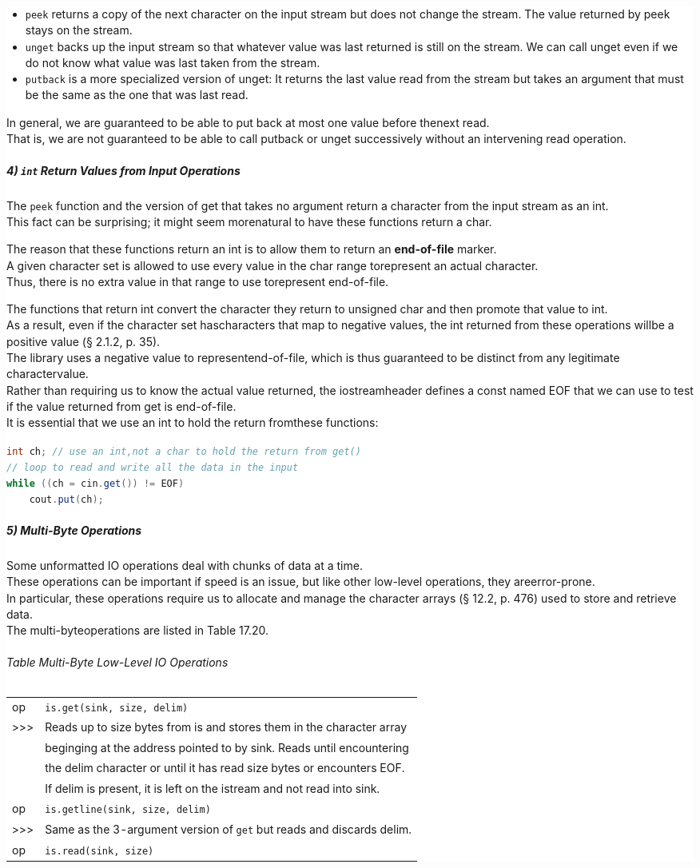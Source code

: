 - `peek` returns a copy of the next character on the input stream but does not change the stream. The value returned by peek stays on the stream.
- `unget` backs up the input stream so that whatever value was last returned is still on the stream. We can call unget even if we do not know what value was last taken from the stream.
- `putback` is a more specialized version of unget: It returns the last value read from the stream but takes an argument that must be the same as the one that was last read.

In general, we are guaranteed to be able to put back at most one value before thenext read.  
That is, we are not guaranteed to be able to call putback or unget successively without an intervening read operation.


##### 4) `int` Return Values from Input Operations

The `peek` function and the version of get that takes no argument return a character from the input stream as an int.  
This fact can be surprising; it might seem morenatural to have these functions return a char.

The reason that these functions return an int is to allow them to return an **end-of-file** marker.  
A given character set is allowed to use every value in the char range torepresent an actual character.  
Thus, there is no extra value in that range to use torepresent end-of-file.

The functions that return int convert the character they return to unsigned char and then promote that value to int.  
As a result, even if the character set hascharacters that map to negative values, the int returned from these operations willbe a positive value (§ 2.1.2, p. 35).  
The library uses a negative value to representend-of-file, which is thus guaranteed to be distinct from any legitimate charactervalue.  
Rather than requiring us to know the actual value returned, the iostreamheader defines a const named EOF that we can use to test if the value returned from get is end-of-file.  
It is essential that we use an int to hold the return fromthese functions:

```cs
int ch; // use an int,not a char to hold the return from get()
// loop to read and write all the data in the input
while ((ch = cin.get()) != EOF)
    cout.put(ch);
```


##### 5) Multi-Byte Operations

Some unformatted IO operations deal with chunks of data at a time.  
These operations can be important if speed is an issue, but like other low-level operations, they areerror-prone.  
In particular, these operations require us to allocate and manage the character arrays (§ 12.2, p. 476) used to store and retrieve data.  
The multi-byteoperations are listed in Table 17.20.

###### Table Multi-Byte Low-Level IO Operations

|     |                                                                        |
| --- | ---------------------------------------------------------------------- |
| op  | `is.get(sink, size, delim)`                                            |
| >>> | Reads up to size bytes from is and stores them in the character array  |
|     | beginging at the address pointed to by sink. Reads until encountering  |
|     | the delim character or until it has read size bytes or encounters EOF. |
|     | If delim is present, it is left on the istream and not read into sink. |
| op  | `is.getline(sink, size, delim)`                                        |
| >>> | Same as the 3-argument version of `get` but reads and discards delim.  |
| op  | `is.read(sink, size)`                                                  |